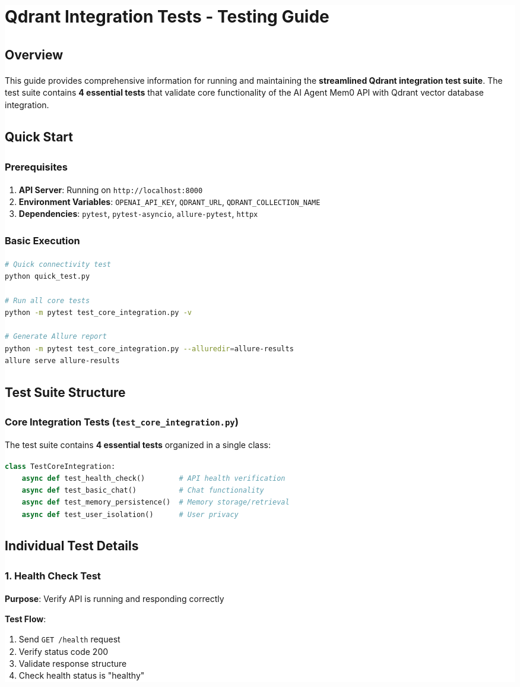 # Qdrant Integration Tests - Testing Guide

## Overview

This guide provides comprehensive information for running and maintaining the **streamlined Qdrant integration test suite**. The test suite contains **4 essential tests** that validate core functionality of the AI Agent Mem0 API with Qdrant vector database integration.

## Quick Start

### Prerequisites
1. **API Server**: Running on `http://localhost:8000`
2. **Environment Variables**: `OPENAI_API_KEY`, `QDRANT_URL`, `QDRANT_COLLECTION_NAME`
3. **Dependencies**: `pytest`, `pytest-asyncio`, `allure-pytest`, `httpx`

### Basic Execution
```bash
# Quick connectivity test
python quick_test.py

# Run all core tests
python -m pytest test_core_integration.py -v

# Generate Allure report
python -m pytest test_core_integration.py --alluredir=allure-results
allure serve allure-results
```

## Test Suite Structure

### Core Integration Tests (`test_core_integration.py`)

The test suite contains **4 essential tests** organized in a single class:

```python
class TestCoreIntegration:
    async def test_health_check()        # API health verification
    async def test_basic_chat()          # Chat functionality
    async def test_memory_persistence()  # Memory storage/retrieval
    async def test_user_isolation()      # User privacy
```

## Individual Test Details

### 1. Health Check Test

**Purpose**: Verify API is running and responding correctly

**Test Flow**:
1. Send `GET /health` request
2. Verify status code 200
3. Validate response structure
4. Check health status is "healthy"
